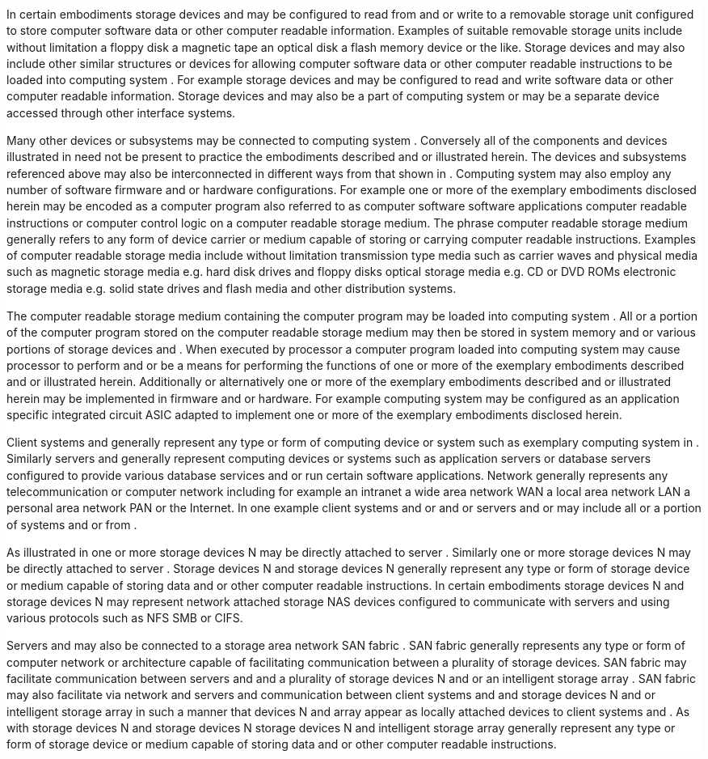 In certain embodiments storage devices and may be configured to read from and or write to a removable storage unit configured to store computer software data or other computer readable information. Examples of suitable removable storage units include without limitation a floppy disk a magnetic tape an optical disk a flash memory device or the like. Storage devices and may also include other similar structures or devices for allowing computer software data or other computer readable instructions to be loaded into computing system . For example storage devices and may be configured to read and write software data or other computer readable information. Storage devices and may also be a part of computing system or may be a separate device accessed through other interface systems.

Many other devices or subsystems may be connected to computing system . Conversely all of the components and devices illustrated in need not be present to practice the embodiments described and or illustrated herein. The devices and subsystems referenced above may also be interconnected in different ways from that shown in . Computing system may also employ any number of software firmware and or hardware configurations. For example one or more of the exemplary embodiments disclosed herein may be encoded as a computer program also referred to as computer software software applications computer readable instructions or computer control logic on a computer readable storage medium. The phrase computer readable storage medium generally refers to any form of device carrier or medium capable of storing or carrying computer readable instructions. Examples of computer readable storage media include without limitation transmission type media such as carrier waves and physical media such as magnetic storage media e.g. hard disk drives and floppy disks optical storage media e.g. CD or DVD ROMs electronic storage media e.g. solid state drives and flash media and other distribution systems.

The computer readable storage medium containing the computer program may be loaded into computing system . All or a portion of the computer program stored on the computer readable storage medium may then be stored in system memory and or various portions of storage devices and . When executed by processor a computer program loaded into computing system may cause processor to perform and or be a means for performing the functions of one or more of the exemplary embodiments described and or illustrated herein. Additionally or alternatively one or more of the exemplary embodiments described and or illustrated herein may be implemented in firmware and or hardware. For example computing system may be configured as an application specific integrated circuit ASIC adapted to implement one or more of the exemplary embodiments disclosed herein.

Client systems and generally represent any type or form of computing device or system such as exemplary computing system in . Similarly servers and generally represent computing devices or systems such as application servers or database servers configured to provide various database services and or run certain software applications. Network generally represents any telecommunication or computer network including for example an intranet a wide area network WAN a local area network LAN a personal area network PAN or the Internet. In one example client systems and or and or servers and or may include all or a portion of systems and or from .

As illustrated in one or more storage devices N may be directly attached to server . Similarly one or more storage devices N may be directly attached to server . Storage devices N and storage devices N generally represent any type or form of storage device or medium capable of storing data and or other computer readable instructions. In certain embodiments storage devices N and storage devices N may represent network attached storage NAS devices configured to communicate with servers and using various protocols such as NFS SMB or CIFS.

Servers and may also be connected to a storage area network SAN fabric . SAN fabric generally represents any type or form of computer network or architecture capable of facilitating communication between a plurality of storage devices. SAN fabric may facilitate communication between servers and and a plurality of storage devices N and or an intelligent storage array . SAN fabric may also facilitate via network and servers and communication between client systems and and storage devices N and or intelligent storage array in such a manner that devices N and array appear as locally attached devices to client systems and . As with storage devices N and storage devices N storage devices N and intelligent storage array generally represent any type or form of storage device or medium capable of storing data and or other computer readable instructions.
